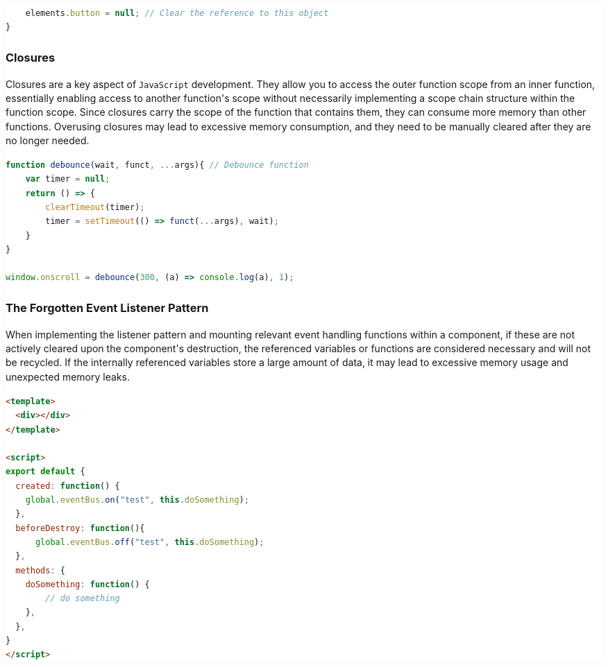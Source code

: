 ```javascript
    elements.button = null; // Clear the reference to this object
}
```

### Closures
Closures are a key aspect of `JavaScript` development. They allow you to access the outer function scope from an inner function, essentially enabling access to another function's scope without necessarily implementing a scope chain structure within the function scope. Since closures carry the scope of the function that contains them, they can consume more memory than other functions. Overusing closures may lead to excessive memory consumption, and they need to be manually cleared after they are no longer needed.

```javascript
function debounce(wait, funct, ...args){ // Debounce function
    var timer = null;
    return () => {
        clearTimeout(timer);
        timer = setTimeout(() => funct(...args), wait);
    }
}

window.onscroll = debounce(300, (a) => console.log(a), 1);
```

### The Forgotten Event Listener Pattern

When implementing the listener pattern and mounting relevant event handling functions within a component, if these are not actively cleared upon the component's destruction, the referenced variables or functions are considered necessary and will not be recycled. If the internally referenced variables store a large amount of data, it may lead to excessive memory usage and unexpected memory leaks.

```html
<template>
  <div></div>
</template>

<script>
export default {
  created: function() {
    global.eventBus.on("test", this.doSomething);
  },
  beforeDestroy: function(){
      global.eventBus.off("test", this.doSomething);
  },
  methods: {
    doSomething: function() {
        // do something
    },
  },
}
</script>
```
